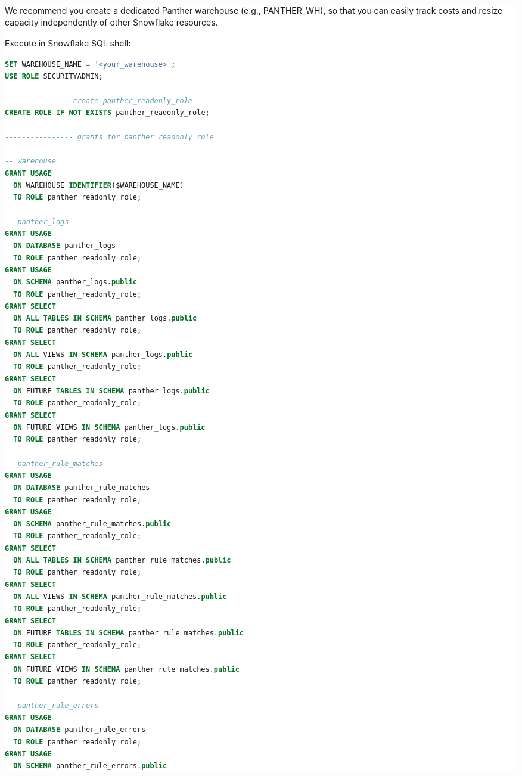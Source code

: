 We recommend you create a dedicated Panther warehouse (e.g., PANTHER\_WH), so that you can easily track costs and resize capacity independently of other Snowflake resources.

Execute in Snowflake SQL shell:

```sql
SET WAREHOUSE_NAME = '<your_warehouse>';
USE ROLE SECURITYADMIN;

--------------- create panther_readonly_role
CREATE ROLE IF NOT EXISTS panther_readonly_role;

---------------- grants for panther_readonly_role

-- warehouse
GRANT USAGE
  ON WAREHOUSE IDENTIFIER($WAREHOUSE_NAME)
  TO ROLE panther_readonly_role;

-- panther_logs
GRANT USAGE
  ON DATABASE panther_logs
  TO ROLE panther_readonly_role;
GRANT USAGE
  ON SCHEMA panther_logs.public
  TO ROLE panther_readonly_role;
GRANT SELECT
  ON ALL TABLES IN SCHEMA panther_logs.public
  TO ROLE panther_readonly_role;
GRANT SELECT
  ON ALL VIEWS IN SCHEMA panther_logs.public
  TO ROLE panther_readonly_role;
GRANT SELECT
  ON FUTURE TABLES IN SCHEMA panther_logs.public
  TO ROLE panther_readonly_role;
GRANT SELECT
  ON FUTURE VIEWS IN SCHEMA panther_logs.public
  TO ROLE panther_readonly_role;

-- panther_rule_matches
GRANT USAGE
  ON DATABASE panther_rule_matches
  TO ROLE panther_readonly_role;
GRANT USAGE
  ON SCHEMA panther_rule_matches.public
  TO ROLE panther_readonly_role;
GRANT SELECT
  ON ALL TABLES IN SCHEMA panther_rule_matches.public
  TO ROLE panther_readonly_role;
GRANT SELECT
  ON ALL VIEWS IN SCHEMA panther_rule_matches.public
  TO ROLE panther_readonly_role;
GRANT SELECT
  ON FUTURE TABLES IN SCHEMA panther_rule_matches.public
  TO ROLE panther_readonly_role;
GRANT SELECT
  ON FUTURE VIEWS IN SCHEMA panther_rule_matches.public
  TO ROLE panther_readonly_role;

-- panther_rule_errors
GRANT USAGE
  ON DATABASE panther_rule_errors
  TO ROLE panther_readonly_role;
GRANT USAGE
  ON SCHEMA panther_rule_errors.public
```